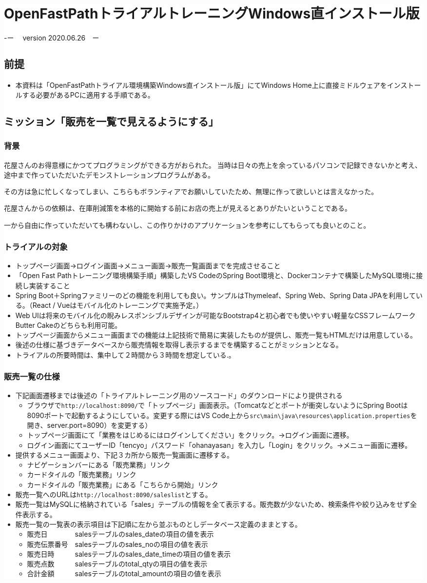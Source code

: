 # OpenFastPathトライアルトレーニングWindows直インストール版
-ー　 version 2020.06.26　ー

## 前提

* 本資料は「OpenFastPathトライアル環境構築Windows直インストール版」にてWindows Home上に直接ミドルウェアをインストールする必要があるPCに適用する手順である。

## ミッション「販売を一覧で見えるようにする」

### 背景

花屋さんのお得意様にかつてプログラミングができる方がおられた。
当時は日々の売上を余っているパソコンで記録できないかと考え、途中まで作っていただいたデモンストレーションプログラムがある。

その方は急に忙しくなってしまい、こちらもボランティアでお願いしていたため、無理に作って欲しいとは言えなかった。

花屋さんからの依頼は、在庫削減策を本格的に開始する前にお店の売上が見えるとありがたいということである。

一から自由に作っていただいても構わないし、この作りかけのアプリケーションを参考にしてもらっても良いとのこと。

### トライアルの対象

* トップページ画面→ログイン画面→メニュー画面→販売一覧画面までを完成させること
*  「Open Fast Pathトレーニング環境構築手順」構築したVS CodeのSpring Boot環境と、Dockerコンテナで構築したMySQL環境に接続し実装すること
* Spring Boot＋Springファミリーのどの機能を利用しても良い。サンプルはThymeleaf、Spring Web、Spring Data JPAを利用している。（React / Vueはモバイル化のトレーニングで実施予定。）
* Web UIは将来のモバイル化の睨みレスポンシブルデザインが可能なBootstrap4と初心者でも使いやすい軽量なCSSフレームワークButter Cakeのどちらも利用可能。
* トップページ画面からメニュー画面までの機能は上記技術で簡易に実装したものが提供し、販売一覧もHTMLだけは用意している。
* 後述の仕様に基づきデータベースから販売情報を取得し表示するまでを構築することがミッションとなる。
* トライアルの所要時間は、集中して２時間から３時間を想定している.。

### 販売一覧の仕様

* 下記画面遷移までは後述の「トライアルトレーニング用のソースコード」のダウンロードにより提供される
	* ブラウザで`http://localhost:8090/`で「トップページ」画面表示。（Tomcatなどとポートが衝突しないようにSpring Bootは8090ポートで起動するようにしている。変更する際にはVS Code上から`src\main\java\resources\application.properties`を開き、server.port=8090）を変更する）
	* トップページ画面にて「業務をはじめるにはログインしてください」をクリック。→ログイン画面に遷移。
	*  ログイン画面にてユーザーID「tencyo」パスワード「ohanayasan」を入力し「Login」をクリック。→メニュー画面に遷移。
* 提供するメニュー画面より、下記３カ所から販売一覧画面に遷移する。
	* ナビゲーションバーにある「販売業務」リンク
	* カードタイルの「販売業務」リンク
	* カードタイルの「販売業務」にある「こちらから開始」リンク
* 販売一覧へのURLは`http://localhost:8090/saleslist`とする。
* 販売一覧はMySQLに格納されている「sales」テーブルの情報を全て表示する。販売数が少ないため、検索条件や絞り込みをせず全件表示する。
* 販売一覧の一覧表の表示項目は下記順に左から並ぶものとしデータベース定義のままとする。
	* 販売日　　　　salesテーブルのsales_dateの項目の値を表示
	* 販売伝票番号　salesテーブルのsales_noの項目の値を表示
	* 販売日時　　　salesテーブルのsales_date_timeの項目の値を表示
	* 販売点数　　　salesテーブルのtotal_qtyの項目の値を表示
	* 合計金額　　　salesテーブルのtotal_amountの項目の値を表示

